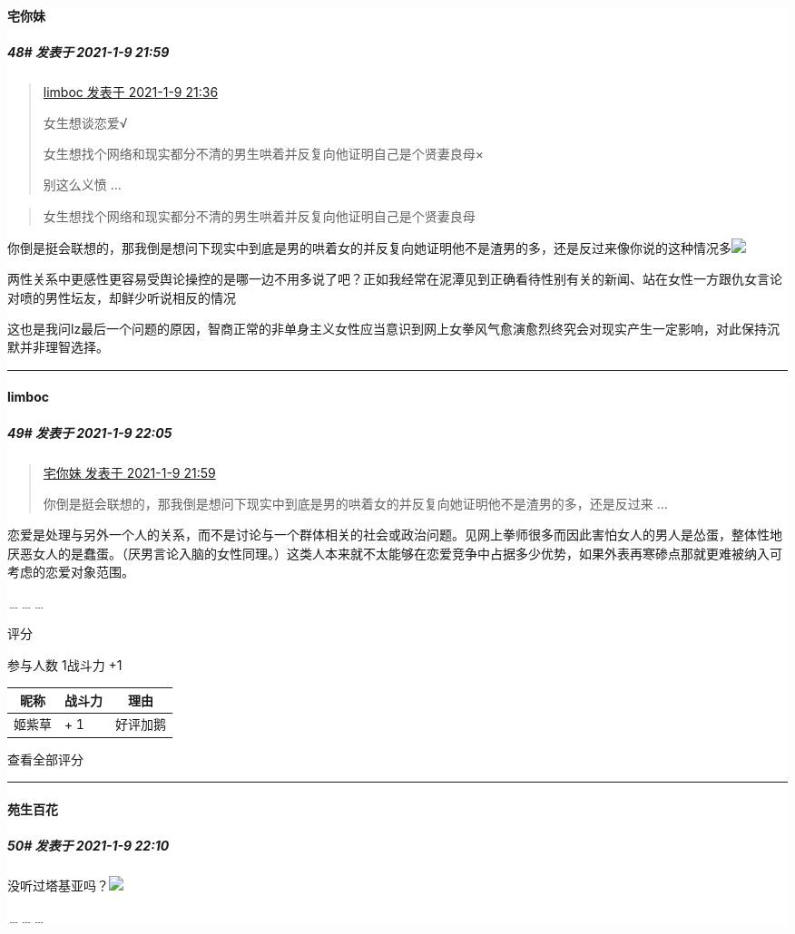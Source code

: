 ####  宅你妹  
##### 48#       发表于 2021-1-9 21:59


<blockquote><a href="httphttps://bbs.saraba1st.com/2b/forum.php?mod=redirect&amp;goto=findpost&amp;pid=49987293&amp;ptid=1982051" target="_blank">limboc 发表于 2021-1-9 21:36</a>

女生想谈恋爱√

女生想找个网络和现实都分不清的男生哄着并反复向他证明自己是个贤妻良母×

别这么义愤 ...</blockquote><blockquote>女生想找个网络和现实都分不清的男生哄着并反复向他证明自己是个贤妻良母</blockquote>

你倒是挺会联想的，那我倒是想问下现实中到底是男的哄着女的并反复向她证明他不是渣男的多，还是反过来像你说的这种情况多<img src="https://static.saraba1st.com/image/smiley/face2017/035.png" referrerpolicy="no-referrer">


两性关系中更感性更容易受舆论操控的是哪一边不用多说了吧？正如我经常在泥潭见到正确看待性别有关的新闻、站在女性一方跟仇女言论对喷的男性坛友，却鲜少听说相反的情况


这也是我问lz最后一个问题的原因，智商正常的非单身主义女性应当意识到网上女拳风气愈演愈烈终究会对现实产生一定影响，对此保持沉默并非理智选择。


-----

####  limboc  
##### 49#       发表于 2021-1-9 22:05


<blockquote><a href="httphttps://bbs.saraba1st.com/2b/forum.php?mod=redirect&amp;goto=findpost&amp;pid=49987488&amp;ptid=1982051" target="_blank">宅你妹 发表于 2021-1-9 21:59</a>

你倒是挺会联想的，那我倒是想问下现实中到底是男的哄着女的并反复向她证明他不是渣男的多，还是反过来 ...</blockquote>
恋爱是处理与另外一个人的关系，而不是讨论与一个群体相关的社会或政治问题。见网上拳师很多而因此害怕女人的男人是怂蛋，整体性地厌恶女人的是蠢蛋。（厌男言论入脑的女性同理。）这类人本来就不太能够在恋爱竞争中占据多少优势，如果外表再寒碜点那就更难被纳入可考虑的恋爱对象范围。


﹍﹍﹍

评分


 参与人数 1战斗力 +1

|昵称|战斗力|理由|
|----|---|---|
| 姬紫草| + 1|好评加鹅|


查看全部评分


-----

####  苑生百花  
##### 50#       发表于 2021-1-9 22:10


没听过塔基亚吗？<img src="https://static.saraba1st.com/image/smiley/face2017/067.png" referrerpolicy="no-referrer">


﹍﹍﹍
